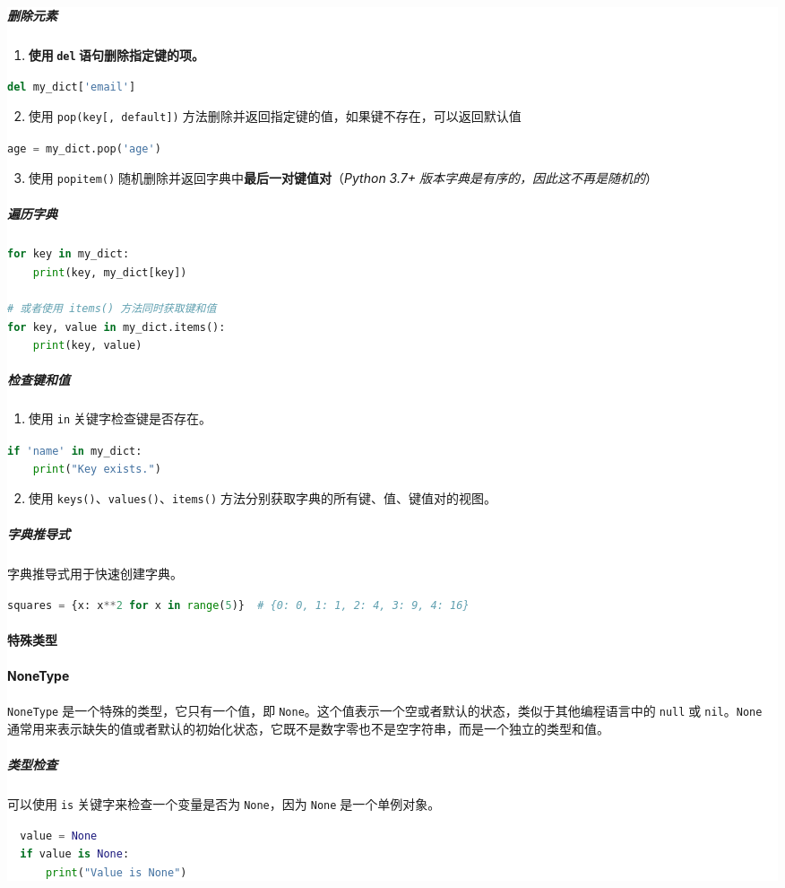 ##### 删除元素

 1. **使用 `del` 语句删除指定键的项。**
 ```python
 del my_dict['email']
```
2. 使用 `pop(key[, default])` 方法删除并返回指定键的值，如果键不存在，可以返回默认值
```python
age = my_dict.pop('age')
```
3. 使用 `popitem()` 随机删除并返回字典中**最后一对键值对**（*Python 3.7+ 版本字典是有序的，因此这不再是随机的*）

##### 遍历字典

```python
for key in my_dict:
    print(key, my_dict[key])

# 或者使用 items() 方法同时获取键和值
for key, value in my_dict.items():
    print(key, value)
```

##### 检查键和值

1. 使用 `in` 关键字检查键是否存在。

```python
if 'name' in my_dict:
    print("Key exists.")
```
2. 使用 `keys()`、`values()`、`items()` 方法分别获取字典的所有键、值、键值对的视图。

##### 字典推导式

字典推导式用于快速创建字典。

```python
squares = {x: x**2 for x in range(5)}  # {0: 0, 1: 1, 2: 4, 3: 9, 4: 16}
```


#### 特殊类型

#### NoneType

`NoneType` 是一个特殊的类型，它只有一个值，即 `None`。这个值表示一个空或者默认的状态，类似于其他编程语言中的 `null` 或 `nil`。`None` 通常用来表示缺失的值或者默认的初始化状态，它既不是数字零也不是空字符串，而是一个独立的类型和值。

##### 类型检查

可以使用 `is` 关键字来检查一个变量是否为 `None`，因为 `None` 是一个单例对象。

```python
  value = None
  if value is None:
      print("Value is None")
```
